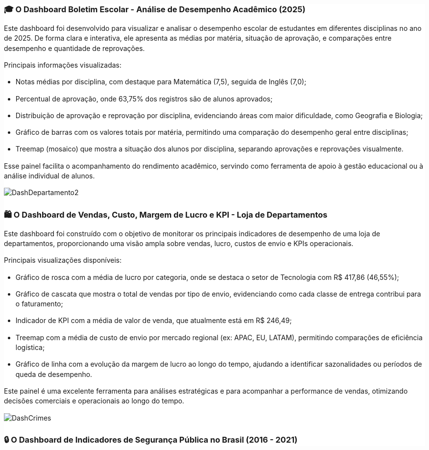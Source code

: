 ### <p align="">🎓 O Dashboard Boletim Escolar - Análise de Desempenho Acadêmico (2025)
Este dashboard foi desenvolvido para visualizar e analisar o desempenho escolar de estudantes em diferentes disciplinas no ano de 2025. De forma clara e interativa, ele apresenta as médias por matéria, situação de aprovação, e comparações entre desempenho e quantidade de reprovações.

Principais informações visualizadas:

 - Notas médias por disciplina, com destaque para Matemática (7,5), seguida de Inglês (7,0);

 - Percentual de aprovação, onde 63,75% dos registros são de alunos aprovados;

 - Distribuição de aprovação e reprovação por disciplina, evidenciando áreas com maior dificuldade, como Geografia e Biologia;

 - Gráfico de barras com os valores totais por matéria, permitindo uma comparação do desempenho geral entre disciplinas;

 - Treemap (mosaico) que mostra a situação dos alunos por disciplina, separando aprovações e reprovações visualmente.

Esse painel facilita o acompanhamento do rendimento acadêmico, servindo como ferramenta de apoio à gestão educacional ou à análise individual de alunos.

<img width="1440" height="809" alt="DashDepartamento2" src="https://github.com/user-attachments/assets/b3879475-ac49-4618-b3bb-b0829099e5b0" />

### <p align="">🛍️ O Dashboard de Vendas, Custo, Margem de Lucro e KPI - Loja de Departamentos
Este dashboard foi construído com o objetivo de monitorar os principais indicadores de desempenho de uma loja de departamentos, proporcionando uma visão ampla sobre vendas, lucro, custos de envio e KPIs operacionais.

Principais visualizações disponíveis:

 - Gráfico de rosca com a média de lucro por categoria, onde se destaca o setor de Tecnologia com R$ 417,86 (46,55%);

 - Gráfico de cascata que mostra o total de vendas por tipo de envio, evidenciando como cada classe de entrega contribui para o faturamento;

 - Indicador de KPI com a média de valor de venda, que atualmente está em R$ 246,49;

 - Treemap com a média de custo de envio por mercado regional (ex: APAC, EU, LATAM), permitindo comparações de eficiência logística;

 - Gráfico de linha com a evolução da margem de lucro ao longo do tempo, ajudando a identificar sazonalidades ou períodos de queda de desempenho.

Este painel é uma excelente ferramenta para análises estratégicas e para acompanhar a performance de vendas, otimizando decisões comerciais e operacionais ao longo do tempo.

<img width="1442" height="786" alt="DashCrimes" src="https://github.com/user-attachments/assets/3fe84f07-1894-40d7-ba3c-e3dfd882f671" />

### <p align="">🔒 O Dashboard de Indicadores de Segurança Pública no Brasil (2016 - 2021)
